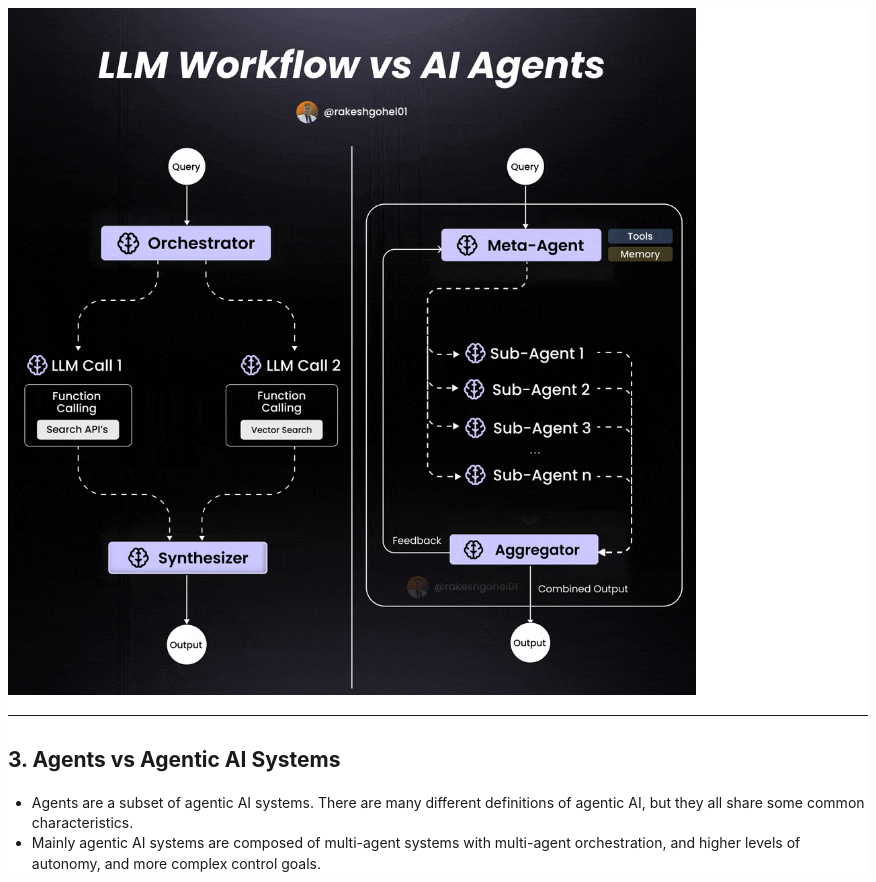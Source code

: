 <img src="../../assets/agents/llm-workflow-vs-agent.png" alt="Agents" width="80%" />

---
## 3. Agents vs Agentic AI Systems
- Agents are a subset of agentic AI systems. There are many different definitions of agentic AI, but they all share some common characteristics. 
- Mainly agentic AI systems are composed of multi-agent systems with multi-agent orchestration,  and higher levels of autonomy, and more complex control goals. 
